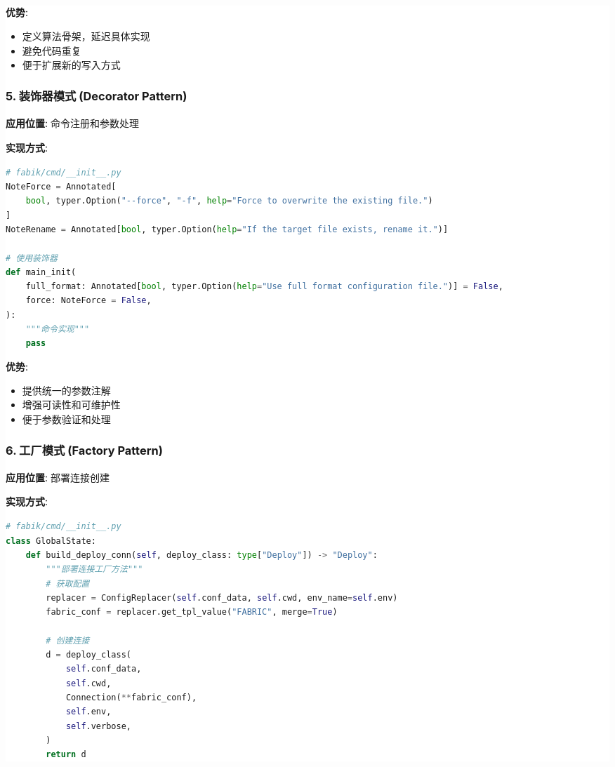 **优势**:
- 定义算法骨架，延迟具体实现
- 避免代码重复
- 便于扩展新的写入方式

### 5. 装饰器模式 (Decorator Pattern)

**应用位置**: 命令注册和参数处理

**实现方式**:
```python
# fabik/cmd/__init__.py
NoteForce = Annotated[
    bool, typer.Option("--force", "-f", help="Force to overwrite the existing file.")
]
NoteRename = Annotated[bool, typer.Option(help="If the target file exists, rename it.")]

# 使用装饰器
def main_init(
    full_format: Annotated[bool, typer.Option(help="Use full format configuration file.")] = False,
    force: NoteForce = False,
):
    """命令实现"""
    pass
```

**优势**:
- 提供统一的参数注解
- 增强可读性和可维护性
- 便于参数验证和处理

### 6. 工厂模式 (Factory Pattern)

**应用位置**: 部署连接创建

**实现方式**:
```python
# fabik/cmd/__init__.py
class GlobalState:
    def build_deploy_conn(self, deploy_class: type["Deploy"]) -> "Deploy":
        """部署连接工厂方法"""
        # 获取配置
        replacer = ConfigReplacer(self.conf_data, self.cwd, env_name=self.env)
        fabric_conf = replacer.get_tpl_value("FABRIC", merge=True)
        
        # 创建连接
        d = deploy_class(
            self.conf_data,
            self.cwd,
            Connection(**fabric_conf),
            self.env,
            self.verbose,
        )
        return d
```
